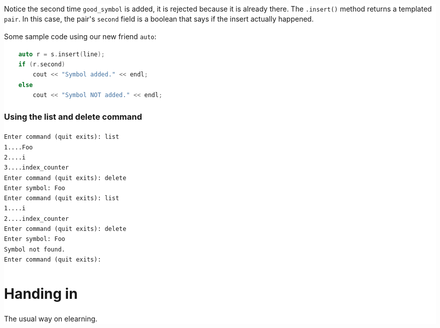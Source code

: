 Notice the second time ```good_symbol``` is added, it is rejected because it is already there. The ```.insert()``` method returns a templated ```pair```. In this case, the pair's ```second``` field is a boolean that says if the insert actually happened.

Some sample code using our new friend ```auto```:

```c++
	auto r = s.insert(line);
	if (r.second)
		cout << "Symbol added." << endl;
	else
		cout << "Symbol NOT added." << endl;
```

### Using the list and delete command

```
Enter command (quit exits): list
1....Foo
2....i
3....index_counter
Enter command (quit exits): delete
Enter symbol: Foo
Enter command (quit exits): list
1....i
2....index_counter
Enter command (quit exits): delete
Enter symbol: Foo
Symbol not found.
Enter command (quit exits): 
```

# Handing in

The usual way on elearning.

